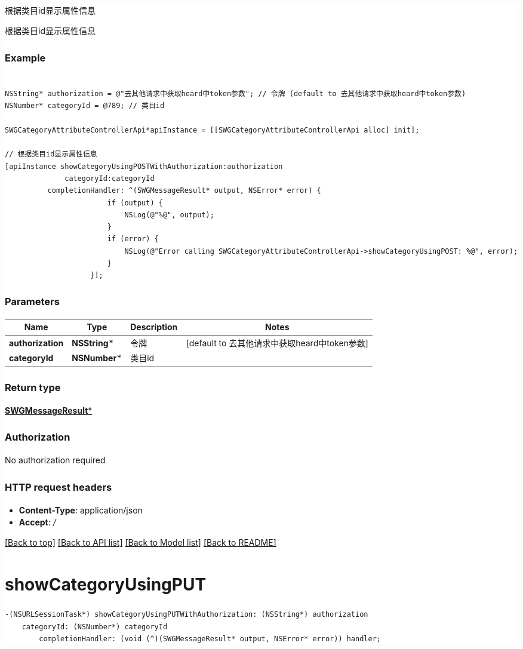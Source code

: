 根据类目id显示属性信息

根据类目id显示属性信息

### Example 
```objc

NSString* authorization = @"去其他请求中获取heard中token参数"; // 令牌 (default to 去其他请求中获取heard中token参数)
NSNumber* categoryId = @789; // 类目id

SWGCategoryAttributeControllerApi*apiInstance = [[SWGCategoryAttributeControllerApi alloc] init];

// 根据类目id显示属性信息
[apiInstance showCategoryUsingPOSTWithAuthorization:authorization
              categoryId:categoryId
          completionHandler: ^(SWGMessageResult* output, NSError* error) {
                        if (output) {
                            NSLog(@"%@", output);
                        }
                        if (error) {
                            NSLog(@"Error calling SWGCategoryAttributeControllerApi->showCategoryUsingPOST: %@", error);
                        }
                    }];
```

### Parameters

Name | Type | Description  | Notes
------------- | ------------- | ------------- | -------------
 **authorization** | **NSString***| 令牌 | [default to 去其他请求中获取heard中token参数]
 **categoryId** | **NSNumber***| 类目id | 

### Return type

[**SWGMessageResult***](SWGMessageResult.md)

### Authorization

No authorization required

### HTTP request headers

 - **Content-Type**: application/json
 - **Accept**: */*

[[Back to top]](#) [[Back to API list]](../README.md#documentation-for-api-endpoints) [[Back to Model list]](../README.md#documentation-for-models) [[Back to README]](../README.md)

# **showCategoryUsingPUT**
```objc
-(NSURLSessionTask*) showCategoryUsingPUTWithAuthorization: (NSString*) authorization
    categoryId: (NSNumber*) categoryId
        completionHandler: (void (^)(SWGMessageResult* output, NSError* error)) handler;
```

